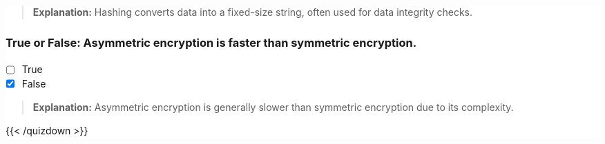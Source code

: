 > **Explanation:** Hashing converts data into a fixed-size string, often used for data integrity checks.

### True or False: Asymmetric encryption is faster than symmetric encryption.

- [ ] True
- [x] False

> **Explanation:** Asymmetric encryption is generally slower than symmetric encryption due to its complexity.

{{< /quizdown >}}
